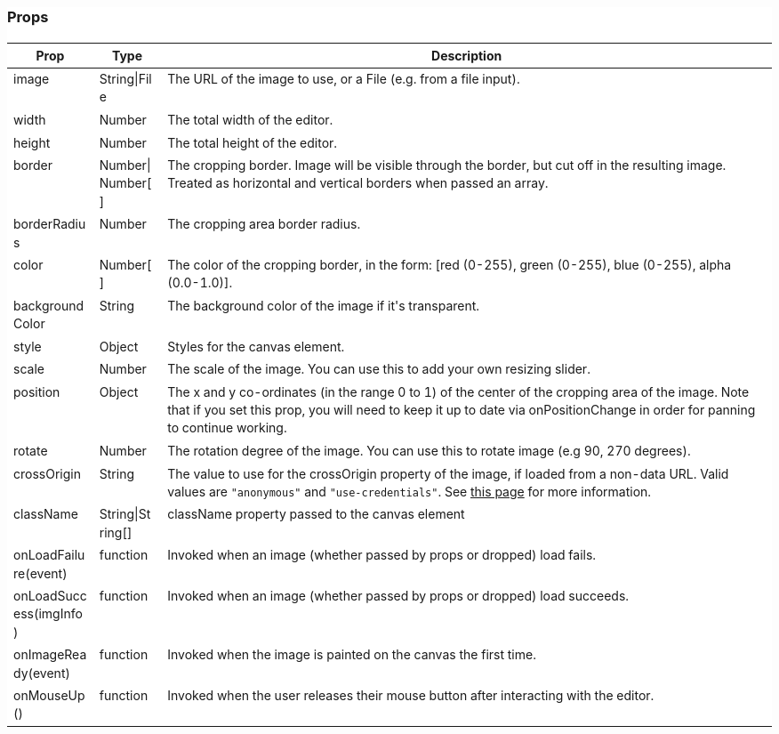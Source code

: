 
### Props

| Prop                   | Type             | Description                                                                                                                                                                                                                                                          |
| ---------------------- | ---------------- | -------------------------------------------------------------------------------------------------------------------------------------------------------------------------------------------------------------------------------------------------------------------- |
| image                  | String\|File     | The URL of the image to use, or a File (e.g. from a file input).                                                                                                                                                                                                     |
| width                  | Number           | The total width of the editor.                                                                                                                                                                                                                                       |
| height                 | Number           | The total height of the editor.                                                                                                                                                                                                                                      |
| border                 | Number\|Number[] | The cropping border. Image will be visible through the border, but cut off in the resulting image. Treated as horizontal and vertical borders when passed an array.                                                                                                  |
| borderRadius           | Number           | The cropping area border radius.                                                                                                                                                                                                                                     |
| color                  | Number[]         | The color of the cropping border, in the form: [red (0-255), green (0-255), blue (0-255), alpha (0.0-1.0)].                                                                                                                                                          |
| backgroundColor        | String           | The background color of the image if it's transparent.                                                                                                                                                                                                               |
| style                  | Object           | Styles for the canvas element.                                                                                                                                                                                                                                       |
| scale                  | Number           | The scale of the image. You can use this to add your own resizing slider.                                                                                                                                                                                            |
| position               | Object           | The x and y co-ordinates (in the range 0 to 1) of the center of the cropping area of the image. Note that if you set this prop, you will need to keep it up to date via onPositionChange in order for panning to continue working.                                   |
| rotate                 | Number           | The rotation degree of the image. You can use this to rotate image (e.g 90, 270 degrees).                                                                                                                                                                            |
| crossOrigin            | String           | The value to use for the crossOrigin property of the image, if loaded from a non-data URL. Valid values are `"anonymous"` and `"use-credentials"`. See [this page](https://developer.mozilla.org/en-US/docs/Web/HTML/CORS_settings_attributes) for more information. |
| className              | String\|String[] | className property passed to the canvas element                                                                                                                                                                                                                      |
| onLoadFailure(event)   | function         | Invoked when an image (whether passed by props or dropped) load fails.                                                                                                                                                                                               |
| onLoadSuccess(imgInfo) | function         | Invoked when an image (whether passed by props or dropped) load succeeds.                                                                                                                                                                                            |
| onImageReady(event)    | function         | Invoked when the image is painted on the canvas the first time.                                                                                                                                                                                                      |
| onMouseUp()            | function         | Invoked when the user releases their mouse button after interacting with the editor.                                                                                                                                                                                 |